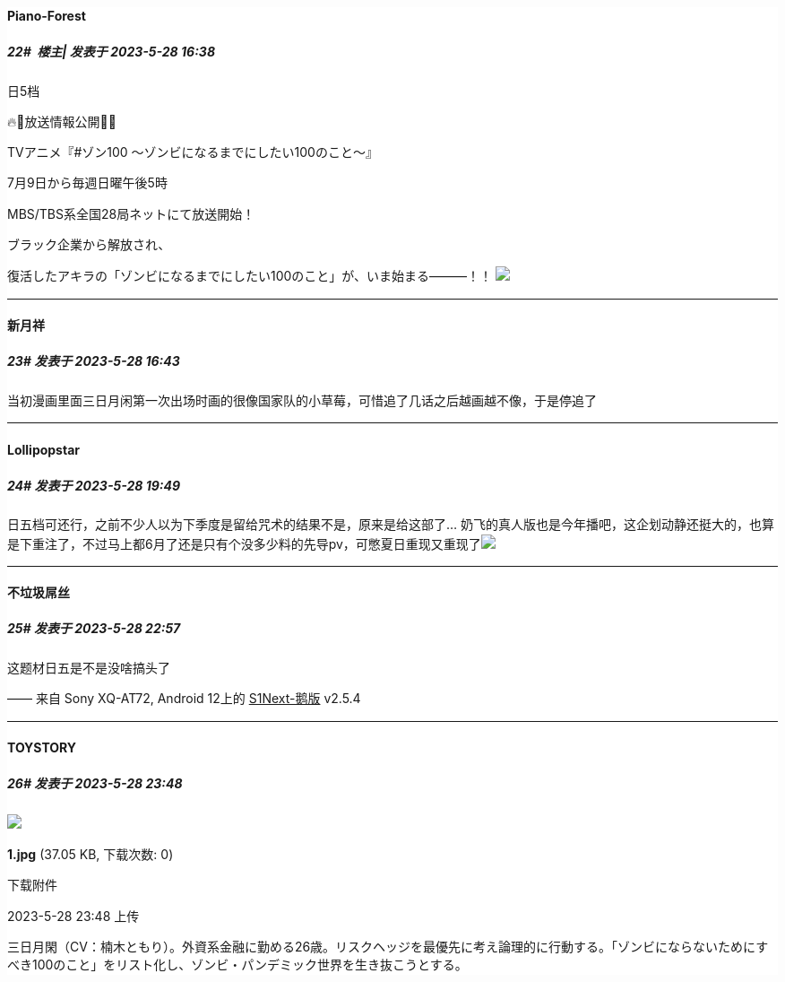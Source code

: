 ####  Piano-Forest  
##### 22#         楼主| 发表于 2023-5-28 16:38

日5档

🔥🧟放送情報公開🧟🔥

TVアニメ『#ゾン100 ～ゾンビになるまでにしたい100のこと～』

7月9日から毎週日曜午後5時

MBS/TBS系全国28局ネットにて放送開始！

ブラック企業から解放され、

復活したアキラの「ゾンビになるまでにしたい100のこと」が、いま始まる―――！！
<img src="https://p.sda1.dev/11/5260ee09d33fbb1e3079bbacce8a452d/20230528_163756.jpg" referrerpolicy="no-referrer">

*****

####  新月祥  
##### 23#       发表于 2023-5-28 16:43

当初漫画里面三日月闲第一次出场时画的很像国家队的小草莓，可惜追了几话之后越画越不像，于是停追了

*****

####  Lollipopstar  
##### 24#       发表于 2023-5-28 19:49

日五档可还行，之前不少人以为下季度是留给咒术的结果不是，原来是给这部了… 奶飞的真人版也是今年播吧，这企划动静还挺大的，也算是下重注了，不过马上都6月了还是只有个没多少料的先导pv，可憋夏日重现又重现了<img src="https://static.saraba1st.com/image/smiley/face2017/009.gif" referrerpolicy="no-referrer">

*****

####  不垃圾屌丝  
##### 25#       发表于 2023-5-28 22:57

这题材日五是不是没啥搞头了

—— 来自 Sony XQ-AT72, Android 12上的 [S1Next-鹅版](https://github.com/ykrank/S1-Next/releases) v2.5.4

*****

####  TOYSTORY  
##### 26#       发表于 2023-5-28 23:48

<img src="https://img.saraba1st.com/forum/202305/28/234853pvkhpcj9keqz85vq.jpg" referrerpolicy="no-referrer">

<strong>1.jpg</strong> (37.05 KB, 下载次数: 0)

下载附件

2023-5-28 23:48 上传

三日月閑（CV：楠木ともり）。外資系金融に勤める26歳。リスクヘッジを最優先に考え論理的に行動する。「ゾンビにならないためにすべき100のこと」をリスト化し、ゾンビ・パンデミック世界を生き抜こうとする。
